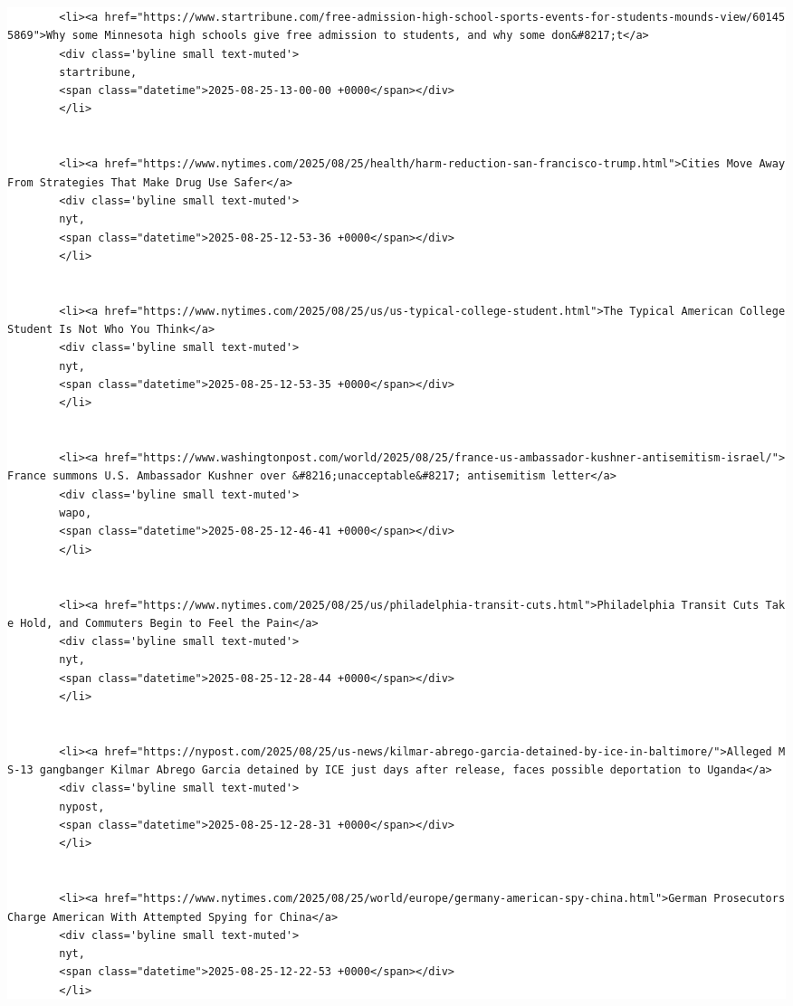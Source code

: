 
            <li><a href="https://www.startribune.com/free-admission-high-school-sports-events-for-students-mounds-view/601455869">Why some Minnesota high schools give free admission to students, and why some don&#8217;t</a>
            <div class='byline small text-muted'>
            startribune, 
            <span class="datetime">2025-08-25-13-00-00 +0000</span></div>
            </li>
        

            <li><a href="https://www.nytimes.com/2025/08/25/health/harm-reduction-san-francisco-trump.html">Cities Move Away From Strategies That Make Drug Use Safer</a>
            <div class='byline small text-muted'>
            nyt, 
            <span class="datetime">2025-08-25-12-53-36 +0000</span></div>
            </li>
        

            <li><a href="https://www.nytimes.com/2025/08/25/us/us-typical-college-student.html">The Typical American College Student Is Not Who You Think</a>
            <div class='byline small text-muted'>
            nyt, 
            <span class="datetime">2025-08-25-12-53-35 +0000</span></div>
            </li>
        

            <li><a href="https://www.washingtonpost.com/world/2025/08/25/france-us-ambassador-kushner-antisemitism-israel/">France summons U.S. Ambassador Kushner over &#8216;unacceptable&#8217; antisemitism letter</a>
            <div class='byline small text-muted'>
            wapo, 
            <span class="datetime">2025-08-25-12-46-41 +0000</span></div>
            </li>
        

            <li><a href="https://www.nytimes.com/2025/08/25/us/philadelphia-transit-cuts.html">Philadelphia Transit Cuts Take Hold, and Commuters Begin to Feel the Pain</a>
            <div class='byline small text-muted'>
            nyt, 
            <span class="datetime">2025-08-25-12-28-44 +0000</span></div>
            </li>
        

            <li><a href="https://nypost.com/2025/08/25/us-news/kilmar-abrego-garcia-detained-by-ice-in-baltimore/">Alleged MS-13 gangbanger Kilmar Abrego Garcia detained by ICE just days after release, faces possible deportation to Uganda</a>
            <div class='byline small text-muted'>
            nypost, 
            <span class="datetime">2025-08-25-12-28-31 +0000</span></div>
            </li>
        

            <li><a href="https://www.nytimes.com/2025/08/25/world/europe/germany-american-spy-china.html">German Prosecutors Charge American With Attempted Spying for China</a>
            <div class='byline small text-muted'>
            nyt, 
            <span class="datetime">2025-08-25-12-22-53 +0000</span></div>
            </li>
        